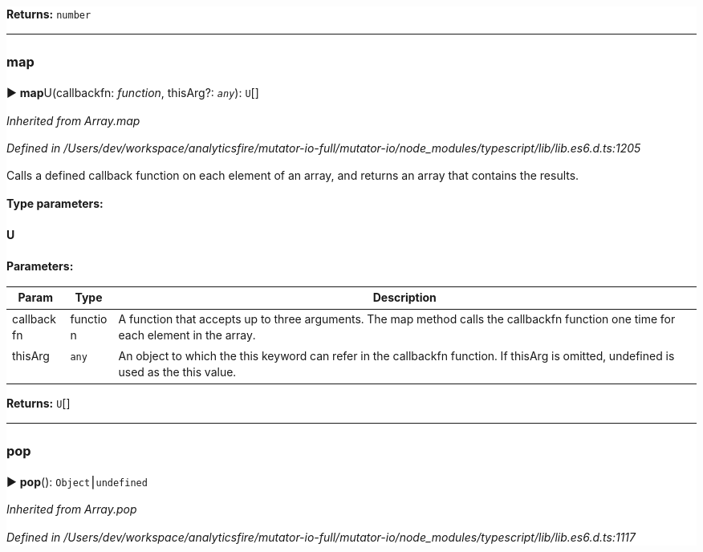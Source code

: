 


**Returns:** `number`





___

<a id="map"></a>

###  map

► **map**U(callbackfn: *function*, thisArg?: *`any`*): `U`[]




*Inherited from Array.map*

*Defined in /Users/dev/workspace/analyticsfire/mutator-io-full/mutator-io/node_modules/typescript/lib/lib.es6.d.ts:1205*



Calls a defined callback function on each element of an array, and returns an array that contains the results.


**Type parameters:**

#### U 
**Parameters:**

| Param | Type | Description |
| ------ | ------ | ------ |
| callbackfn | function   |  A function that accepts up to three arguments. The map method calls the callbackfn function one time for each element in the array. |
| thisArg | `any`   |  An object to which the this keyword can refer in the callbackfn function. If thisArg is omitted, undefined is used as the this value. |





**Returns:** `U`[]





___

<a id="pop"></a>

###  pop

► **pop**(): `Object`⎮`undefined`




*Inherited from Array.pop*

*Defined in /Users/dev/workspace/analyticsfire/mutator-io-full/mutator-io/node_modules/typescript/lib/lib.es6.d.ts:1117*
